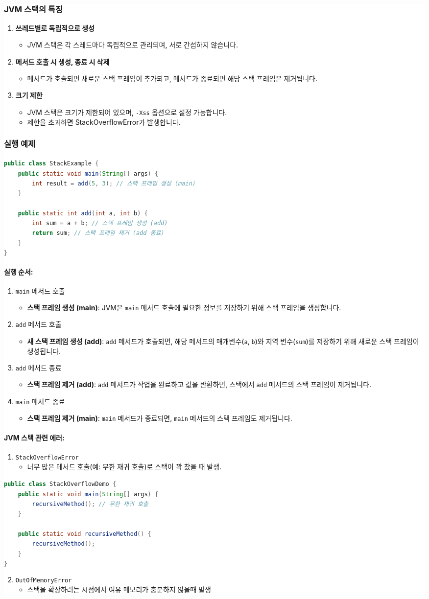 

### JVM 스택의 특징
1. **쓰레드별로 독립적으로 생성**
   - JVM 스택은 각 스레드마다 독립적으로 관리되며, 서로 간섭하지 않습니다.

2. **메서드 호출 시 생성, 종료 시 삭제**
   - 메서드가 호출되면 새로운 스택 프레임이 추가되고, 메서드가 종료되면 해당 스택 프레임은 제거됩니다.

3. **크기 제한**
   - JVM 스택은 크기가 제한되어 있으며, `-Xss` 옵션으로 설정 가능합니다.
   - 제한을 초과하면 StackOverflowError가 발생합니다.


### 실행 예제

```java
public class StackExample {
    public static void main(String[] args) {
        int result = add(5, 3); // 스택 프레임 생성 (main)
    }

    public static int add(int a, int b) {
        int sum = a + b; // 스택 프레임 생성 (add)
        return sum; // 스택 프레임 제거 (add 종료)
    }
}
```
#### 실행 순서:
1. `main` 메서드 호출
   - **스택 프레임 생성 (main)**: JVM은 `main` 메서드 호출에 필요한 정보를 저장하기 위해 스택 프레임을 생성합니다.

2. `add` 메서드 호출
   - **새 스택 프레임 생성 (add)**: `add` 메서드가 호출되면, 해당 메서드의 매개변수(`a`, `b`)와 지역 변수(`sum`)를 저장하기 위해 새로운 스택 프레임이 생성됩니다.

3. `add` 메서드 종료
   - **스택 프레임 제거 (add)**: `add` 메서드가 작업을 완료하고 값을 반환하면, 스택에서 `add` 메서드의 스택 프레임이 제거됩니다.

4. `main` 메서드 종료
   - **스택 프레임 제거 (main)**: `main` 메서드가 종료되면, `main` 메서드의 스택 프레임도 제거됩니다.


#### JVM 스택 관련 에러:

1. `StackOverflowError`
   - 너무 많은 메서드 호출(예: 무한 재귀 호출)로 스택이 꽉 찼을 때 발생.
```java
public class StackOverflowDemo {
    public static void main(String[] args) {
        recursiveMethod(); // 무한 재귀 호출
    }

    public static void recursiveMethod() {
        recursiveMethod();
    }
}

```
2. `OutOfMemoryError`
   - 스택을 확장하려는 시점에서 여유 메모리가 충분하지 않을때 발생
